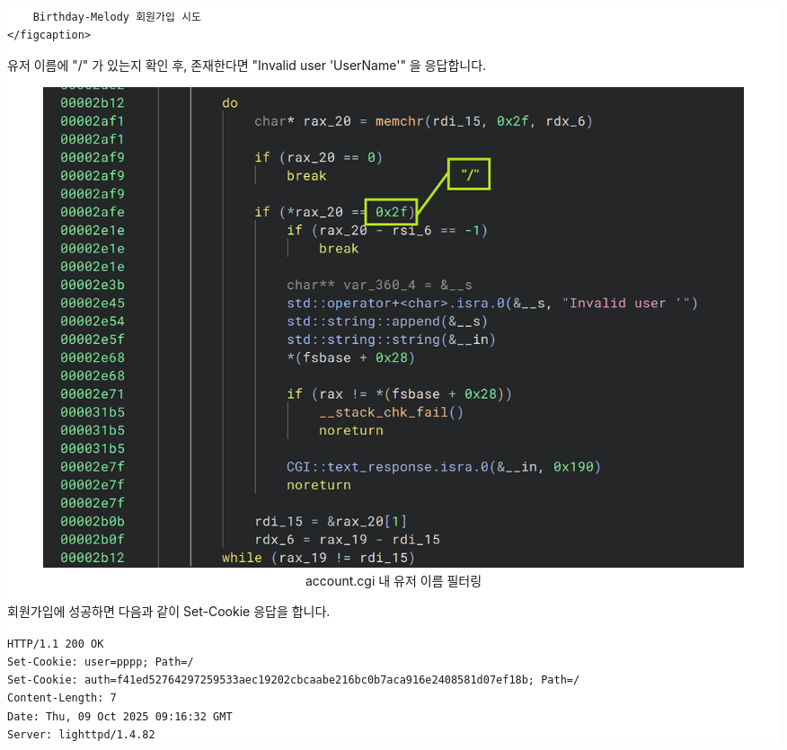         Birthday-Melody 회원가입 시도
    </figcaption>
</figure>

유저 이름에 "/" 가 있는지 확인 후, 존재한다면 "Invalid user 'UserName'" 을 응답합니다.

<figure style="text-align: center">
    <img src="/assets/images/birthday-melody-write-up/account-cgi-filter-check.png"/>
    <figcaption>
        account.cgi 내 유저 이름 필터링
    </figcaption>
</figure>

회원가입에 성공하면 다음과 같이 Set-Cookie 응답을 합니다.

```
HTTP/1.1 200 OK
Set-Cookie: user=pppp; Path=/
Set-Cookie: auth=f41ed52764297259533aec19202cbcaabe216bc0b7aca916e2408581d07ef18b; Path=/
Content-Length: 7
Date: Thu, 09 Oct 2025 09:16:32 GMT
Server: lighttpd/1.4.82
```
